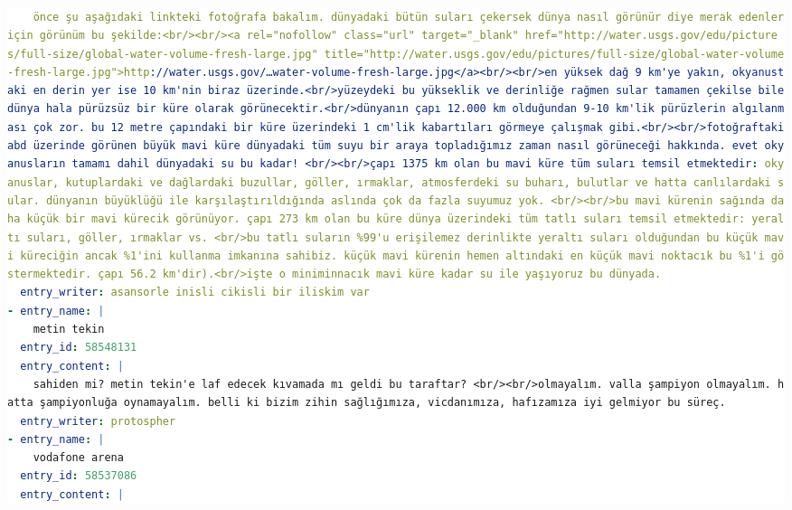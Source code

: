 ```yaml
    önce şu aşağıdaki linkteki fotoğrafa bakalım. dünyadaki bütün suları çekersek dünya nasıl görünür diye merak edenler için görünüm bu şekilde:<br/><br/><a rel="nofollow" class="url" target="_blank" href="http://water.usgs.gov/edu/pictures/full-size/global-water-volume-fresh-large.jpg" title="http://water.usgs.gov/edu/pictures/full-size/global-water-volume-fresh-large.jpg">http://water.usgs.gov/…water-volume-fresh-large.jpg</a><br/><br/>en yüksek dağ 9 km'ye yakın, okyanustaki en derin yer ise 10 km'nin biraz üzerinde.<br/>yüzeydeki bu yükseklik ve derinliğe rağmen sular tamamen çekilse bile dünya hala pürüzsüz bir küre olarak görünecektir.<br/>dünyanın çapı 12.000 km olduğundan 9-10 km'lik pürüzlerin algılanması çok zor. bu 12 metre çapındaki bir küre üzerindeki 1 cm'lik kabartıları görmeye çalışmak gibi.<br/><br/>fotoğraftaki abd üzerinde görünen büyük mavi küre dünyadaki tüm suyu bir araya topladığımız zaman nasıl görüneceği hakkında. evet okyanusların tamamı dahil dünyadaki su bu kadar! <br/><br/>çapı 1375 km olan bu mavi küre tüm suları temsil etmektedir: okyanuslar, kutuplardaki ve dağlardaki buzullar, göller, ırmaklar, atmosferdeki su buharı, bulutlar ve hatta canlılardaki sular. dünyanın büyüklüğü ile karşılaştırıldığında aslında çok da fazla suyumuz yok. <br/><br/>bu mavi kürenin sağında daha küçük bir mavi kürecik görünüyor. çapı 273 km olan bu küre dünya üzerindeki tüm tatlı suları temsil etmektedir: yeraltı suları, göller, ırmaklar vs. <br/>bu tatlı suların %99'u erişilemez derinlikte yeraltı suları olduğundan bu küçük mavi küreciğin ancak %1'ini kullanma imkanına sahibiz. küçük mavi kürenin hemen altındaki en küçük mavi noktacık bu %1'i göstermektedir. çapı 56.2 km'dir).<br/>işte o miniminnacık mavi küre kadar su ile yaşıyoruz bu dünyada.
  entry_writer: asansorle inisli cikisli bir iliskim var
- entry_name: |
    metin tekin
  entry_id: 58548131
  entry_content: |
    sahiden mi? metin tekin'e laf edecek kıvamada mı geldi bu taraftar? <br/><br/>olmayalım. valla şampiyon olmayalım. hatta şampiyonluğa oynamayalım. belli ki bizim zihin sağlığımıza, vicdanımıza, hafızamıza iyi gelmiyor bu süreç.
  entry_writer: protospher
- entry_name: |
    vodafone arena
  entry_id: 58537086
  entry_content: |
```